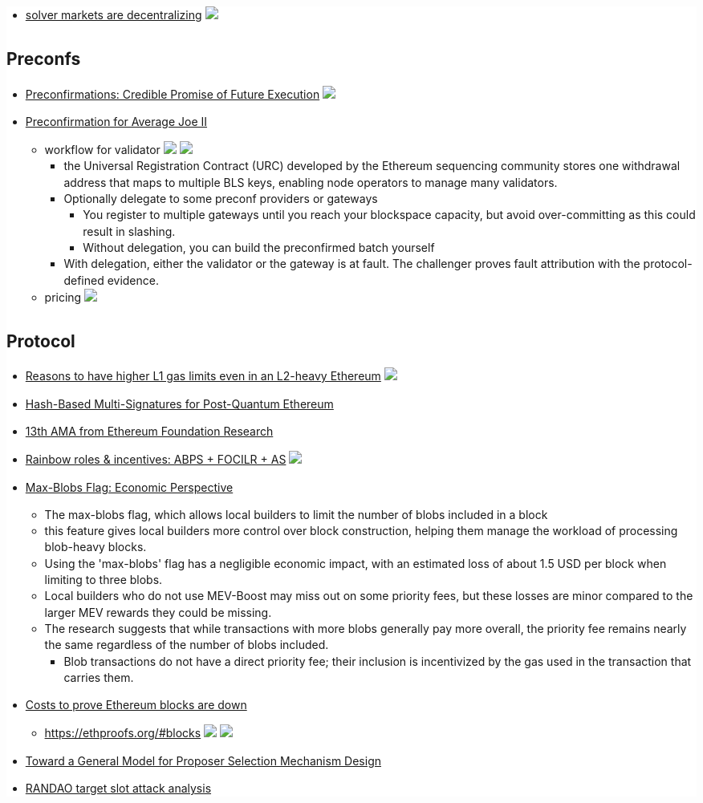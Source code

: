 - [solver markets are decentralizing](https://dune.com/flashbots/solver-volume-across-platforms)
  ![](https://pbs.twimg.com/media/GjWzNSHWMAAvtJT?format=jpg&name=medium)

## Preconfs

- [Preconfirmations: Credible Promise of Future Execution](https://www.longhash.vc/post/preconfirmations-credible-promise-of-future-execution?v2)
  ![](<https://cdn.prod.website-files.com/65a5e35cd9c78f7be13ea1d4/66693105308ddbaf530021eb_LHX%20Designs%20(38).png>)

- [Preconfirmation for Average Joe II](https://x.com/ceciliaz030/status/1890688136491278457)
  - workflow for validator
    ![](https://pbs.twimg.com/media/Gj0LhEhbIAAygZR?format=jpg&name=medium)
    ![](https://pbs.twimg.com/media/Gj0LaM8bEAAG3iD?format=jpg&name=medium)
    - the Universal Registration Contract (URC) developed by the Ethereum sequencing community stores one withdrawal address that maps to multiple BLS keys, enabling node operators to manage many validators.
    - Optionally delegate to some preconf providers or gateways
      - You register to multiple gateways until you reach your blockspace capacity, but avoid over-committing as this could result in slashing.
      - Without delegation, you can build the preconfirmed batch yourself
    - With delegation, either the validator or the gateway is at fault. The challenger proves fault attribution with the protocol-defined evidence.
  - pricing
    ![](https://pbs.twimg.com/media/Gj0Mm-4agAAsPU9?format=jpg&name=large)

## Protocol

- [Reasons to have higher L1 gas limits even in an L2-heavy Ethereum](https://vitalik.eth.limo/general/2025/02/14/l1scaling.html)
  ![](https://pbs.twimg.com/media/Gjv79erXkAAAK8C?format=png&name=900x900)
- [Hash-Based Multi-Signatures for Post-Quantum Ethereum](https://x.com/ReamLabs/status/1891373938933899264)

- [13th AMA from Ethereum Foundation Research](https://www.reddit.com/r/ethereum/comments/1iw8ln8/ama_we_are_ef_research_pt_13_25_february_2025/?rdt=45887)
- [Rainbow roles & incentives: ABPS + FOCILR + AS](https://ethresear.ch/t/rainbow-roles-incentives-abps-focilr-as/21826)
  ![](https://ethresear.ch/uploads/default/optimized/3X/8/8/88f1c5ff372a6b79d19b15c0f786f8005769817e_2_1380x910.jpeg)
- [Max-Blobs Flag: Economic Perspective](https://ethresear.ch/t/max-blobs-flag-economic-perspective/21798)
  - The max-blobs flag, which allows local builders to limit the number of blobs included in a block
  - this feature gives local builders more control over block construction, helping them manage the workload of processing blob-heavy blocks.
  - Using the 'max-blobs' flag has a negligible economic impact, with an estimated loss of about 1.5 USD per block when limiting to three blobs.
  - Local builders who do not use MEV-Boost may miss out on some priority fees, but these losses are minor compared to the larger MEV rewards they could be missing.
  - The research suggests that while transactions with more blobs generally pay more overall, the priority fee remains nearly the same regardless of the number of blobs included.
    - Blob transactions do not have a direct priority fee; their inclusion is incentivized by the gas used in the transaction that carries them.
- [Costs to prove Ethereum blocks are down](https://x.com/soispoke/status/1892528208957821345)
  - <https://ethproofs.org/#blocks>
    ![](https://pbs.twimg.com/media/GkOVl-EXUAAc2LL?format=png&name=900x900)
    ![](https://pbs.twimg.com/media/GkOWwOQWcAAwFx0?format=jpg&name=medium)
- [Toward a General Model for Proposer Selection Mechanism Design](https://ethresear.ch/t/toward-a-general-model-for-proposer-selection-mechanism-design/21790)
- [RANDAO target slot attack analysis](https://ethresear.ch/t/randao-target-slot-attack-analysis/21740)